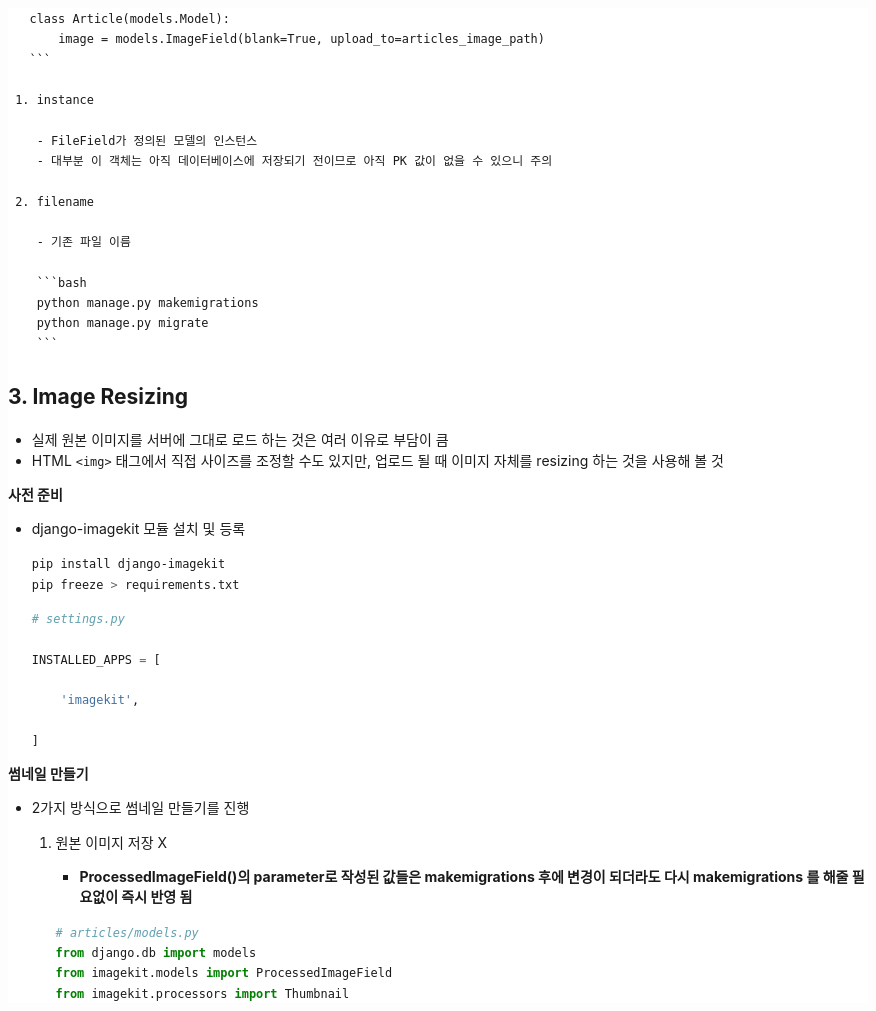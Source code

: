        
       class Article(models.Model):
           image = models.ImageField(blank=True, upload_to=articles_image_path)
       ```
     
     1. instance

        - FileField가 정의된 모델의 인스턴스
        - 대부분 이 객체는 아직 데이터베이스에 저장되기 전이므로 아직 PK 값이 없을 수 있으니 주의
     
     2. filename
     
        - 기존 파일 이름
     
        ```bash
        python manage.py makemigrations
        python manage.py migrate
        ```

## 3. Image Resizing

- 실제 원본 이미지를 서버에 그대로 로드 하는 것은 여러 이유로 부담이 큼
- HTML `<img>` 태그에서 직접 사이즈를 조정할 수도 있지만, 업로드 될 때 이미지 자체를 resizing 하는 것을 사용해 볼 것

**사전 준비**

- django-imagekit 모듈 설치 및 등록

  ```bash
  pip install django-imagekit
  pip freeze > requirements.txt
  ```

  ```python
  # settings.py
  
  INSTALLED_APPS = [
    
      'imagekit',
    
  ]
  ```

**썸네일 만들기**

- 2가지 방식으로 썸네일 만들기를 진행

  1. 원본 이미지 저장 X

     - **ProcessedImageField()의 parameter로 작성된 값들은 makemigrations 후에 변경이 되더라도 다시 makemigrations 를 해줄 필요없이 즉시 반영 됨**

     ```python
     # articles/models.py
     from django.db import models
     from imagekit.models import ProcessedImageField
     from imagekit.processors import Thumbnail
     